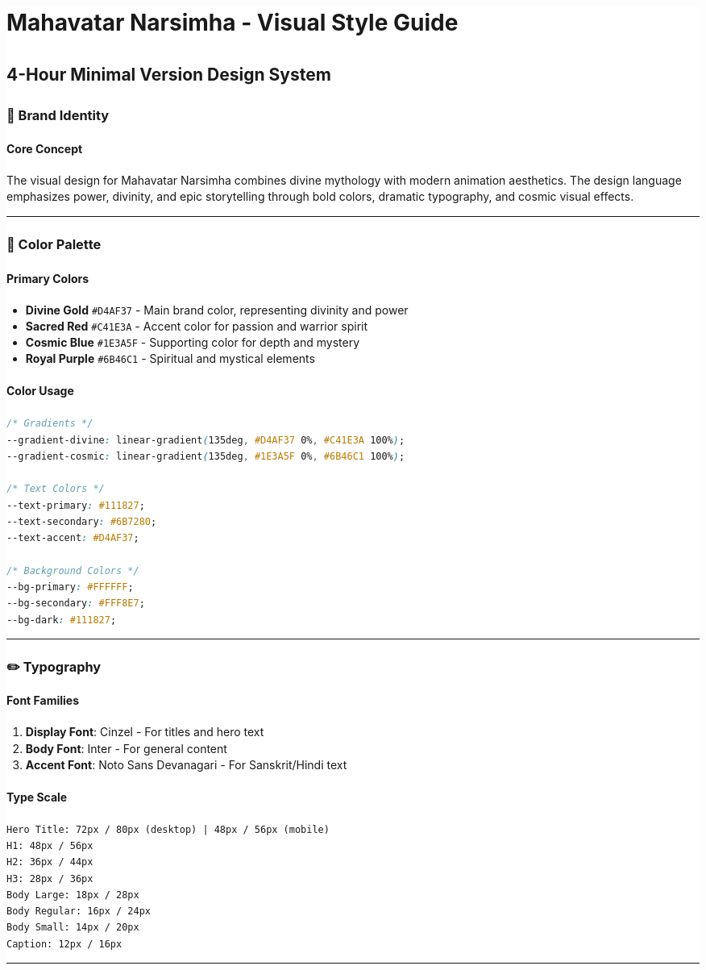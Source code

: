 # Mahavatar Narsimha - Visual Style Guide
## 4-Hour Minimal Version Design System

### 🎨 Brand Identity

#### Core Concept
The visual design for Mahavatar Narsimha combines divine mythology with modern animation aesthetics. The design language emphasizes power, divinity, and epic storytelling through bold colors, dramatic typography, and cosmic visual effects.

---

### 🎨 Color Palette

#### Primary Colors
- **Divine Gold** `#D4AF37` - Main brand color, representing divinity and power
- **Sacred Red** `#C41E3A` - Accent color for passion and warrior spirit
- **Cosmic Blue** `#1E3A5F` - Supporting color for depth and mystery
- **Royal Purple** `#6B46C1` - Spiritual and mystical elements

#### Color Usage
```css
/* Gradients */
--gradient-divine: linear-gradient(135deg, #D4AF37 0%, #C41E3A 100%);
--gradient-cosmic: linear-gradient(135deg, #1E3A5F 0%, #6B46C1 100%);

/* Text Colors */
--text-primary: #111827;
--text-secondary: #6B7280;
--text-accent: #D4AF37;

/* Background Colors */
--bg-primary: #FFFFFF;
--bg-secondary: #FFF8E7;
--bg-dark: #111827;
```

---

### ✏️ Typography

#### Font Families
1. **Display Font**: Cinzel - For titles and hero text
2. **Body Font**: Inter - For general content
3. **Accent Font**: Noto Sans Devanagari - For Sanskrit/Hindi text

#### Type Scale
```
Hero Title: 72px / 80px (desktop) | 48px / 56px (mobile)
H1: 48px / 56px
H2: 36px / 44px
H3: 28px / 36px
Body Large: 18px / 28px
Body Regular: 16px / 24px
Body Small: 14px / 20px
Caption: 12px / 16px
```

---